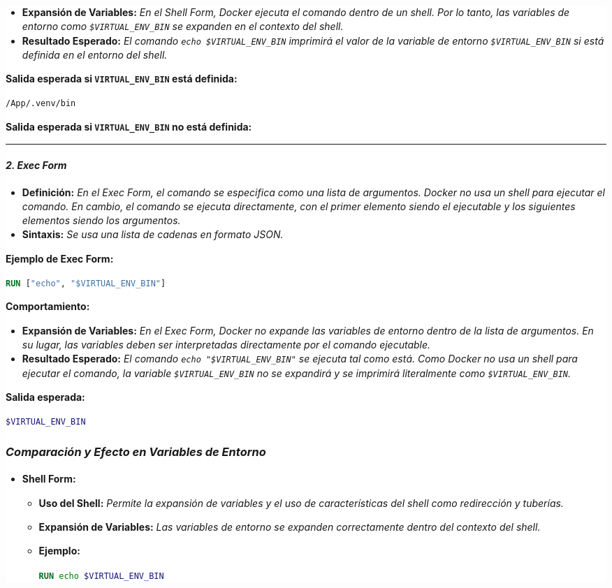 - **Expansión de Variables:** *En el Shell Form, Docker ejecuta el comando dentro de un shell. Por lo tanto, las variables de entorno como `$VIRTUAL_ENV_BIN` se expanden en el contexto del shell.*
- **Resultado Esperado:** *El comando `echo $VIRTUAL_ENV_BIN` imprimirá el valor de la variable de entorno `$VIRTUAL_ENV_BIN` si está definida en el entorno del shell.*

**Salida esperada si `VIRTUAL_ENV_BIN` está definida:**

```bash
/App/.venv/bin
```

**Salida esperada si `VIRTUAL_ENV_BIN` no está definida:**

```bash

```

---

#### ***2. Exec Form***

- **Definición:** *En el Exec Form, el comando se especifica como una lista de argumentos. Docker no usa un shell para ejecutar el comando. En cambio, el comando se ejecuta directamente, con el primer elemento siendo el ejecutable y los siguientes elementos siendo los argumentos.*
- **Sintaxis:** *Se usa una lista de cadenas en formato JSON.*

**Ejemplo de Exec Form:**

```Dockerfile
RUN ["echo", "$VIRTUAL_ENV_BIN"]
```

**Comportamiento:**

- **Expansión de Variables:** *En el Exec Form, Docker no expande las variables de entorno dentro de la lista de argumentos. En su lugar, las variables deben ser interpretadas directamente por el comando ejecutable.*
- **Resultado Esperado:** *El comando `echo "$VIRTUAL_ENV_BIN"` se ejecuta tal como está. Como Docker no usa un shell para ejecutar el comando, la variable `$VIRTUAL_ENV_BIN` no se expandirá y se imprimirá literalmente como `$VIRTUAL_ENV_BIN`.*

**Salida esperada:**

```bash
$VIRTUAL_ENV_BIN
```

### ***Comparación y Efecto en Variables de Entorno***

- **Shell Form:**
  - **Uso del Shell:** *Permite la expansión de variables y el uso de características del shell como redirección y tuberías.*
  - **Expansión de Variables:** *Las variables de entorno se expanden correctamente dentro del contexto del shell.*
  - **Ejemplo:**

    ```Dockerfile
    RUN echo $VIRTUAL_ENV_BIN
    ```
